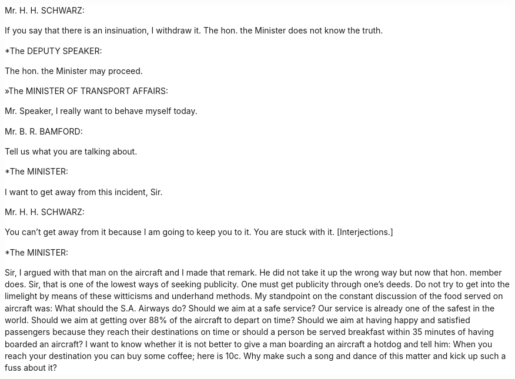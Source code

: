 </speech>

<speech by="#schwarz">

<from>Mr. <person refersTo="hansard_za">H. H. SCHWARZ</person>:</from>

<p>If you say that there is an insinuation, I withdraw it. The hon. the Minister does not know the truth.</p>

</speech>

<speech by="#deputy_speaker">

<from>*The <person refersTo="hansard_za">DEPUTY SPEAKER</person>:</from>

<p>The hon. the Minister may proceed.</p>

</speech>

<speech by="#minister_of_transport_affairs">

<from>»The <person refersTo="hansard_za">MINISTER OF TRANSPORT AFFAIRS</person>:</from>

<p>Mr. Speaker, I really want to behave myself today.</p>

</speech>

<speech by="#bamford">

<from>Mr. <person refersTo="hansard_za">B. R. BAMFORD</person>:</from>

<p>Tell us what you are talking about.</p>

</speech>

<speech by="#minister">

<from>*The <person refersTo="hansard_za">MINISTER</person>:</from>

<p>I want to get away from this incident, Sir.</p>

</speech>

<speech by="#schwarz">

<from>Mr. <person refersTo="hansard_za">H. H. SCHWARZ</person>:</from>

<p>You can&#x2019;t get away from it because I am going to keep you to it. You are stuck with it. [Interjections.]</p>

</speech>

<speech by="#minister">

<from>*The <person refersTo="hansard_za">MINISTER</person>:</from>

<p>Sir, I argued with that man on the aircraft and I made that remark. He did not take it up the wrong way but now that hon. member does. Sir, that is one of the lowest ways of seeking publicity. One must get publicity through one&#x2019;s deeds. Do not try to get into the limelight by means of these witticisms and underhand methods. My standpoint on the constant discussion of the food served on aircraft was: What should the S.A. Airways do? Should we aim at a safe service? Our service is already one of the safest in the world. Should we aim at getting over 88% of the aircraft to depart on time? Should we aim at having happy and satisfied passengers because they reach their destinations on time or should a person be served breakfast within 35 minutes of having boarded an aircraft? I want to know whether it is not better to give a man boarding an aircraft a hotdog and tell him: When you reach your destination you can buy some coffee; here is 10c. Why make such a song and dance of this matter and kick up such a fuss about it?</p>
